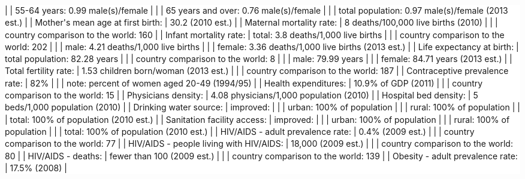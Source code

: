 | | 55-64 years: 0.99 male(s)/female |
| | 65 years and over: 0.76 male(s)/female |
| | total population: 0.97 male(s)/female (2013 est.) |
| Mother's mean age at first birth: | 30.2 (2010 est.) |
| Maternal mortality rate: | 8 deaths/100,000 live births (2010) |
| | country comparison to the world:   160 |
| Infant mortality rate: | total: 3.8 deaths/1,000 live births |
| | country comparison to the world:   202 |
| | male: 4.21 deaths/1,000 live births |
| | female: 3.36 deaths/1,000 live births (2013 est.) |
| Life expectancy at birth: | total population: 82.28 years |
| | country comparison to the world:   8 |
| | male: 79.99 years |
| | female: 84.71 years (2013 est.) |
| Total fertility rate: | 1.53 children born/woman (2013 est.) |
| | country comparison to the world:   187 |
| Contraceptive prevalence rate: | 82% |
| | note: percent of women aged 20-49 (1994/95) |
| Health expenditures: | 10.9% of GDP (2011) |
| | country comparison to the world:   15 |
| Physicians density: | 4.08 physicians/1,000 population (2010) |
| Hospital bed density: | 5 beds/1,000 population (2010) |
| Drinking water source: | improved: |
| | urban: 100% of population |
| | rural: 100% of population |
| | total: 100% of population (2010 est.) |
| Sanitation facility access: | improved: |
| | urban: 100% of population |
| | rural: 100% of population |
| | total: 100% of population (2010 est.) |
| HIV/AIDS - adult prevalence rate: | 0.4% (2009 est.) |
| | country comparison to the world:   77 |
| HIV/AIDS - people living with HIV/AIDS: | 18,000 (2009 est.) |
| | country comparison to the world:   80 |
| HIV/AIDS - deaths: | fewer than 100 (2009 est.) |
| | country comparison to the world:   139 |
| Obesity - adult prevalence rate: | 17.5% (2008) |